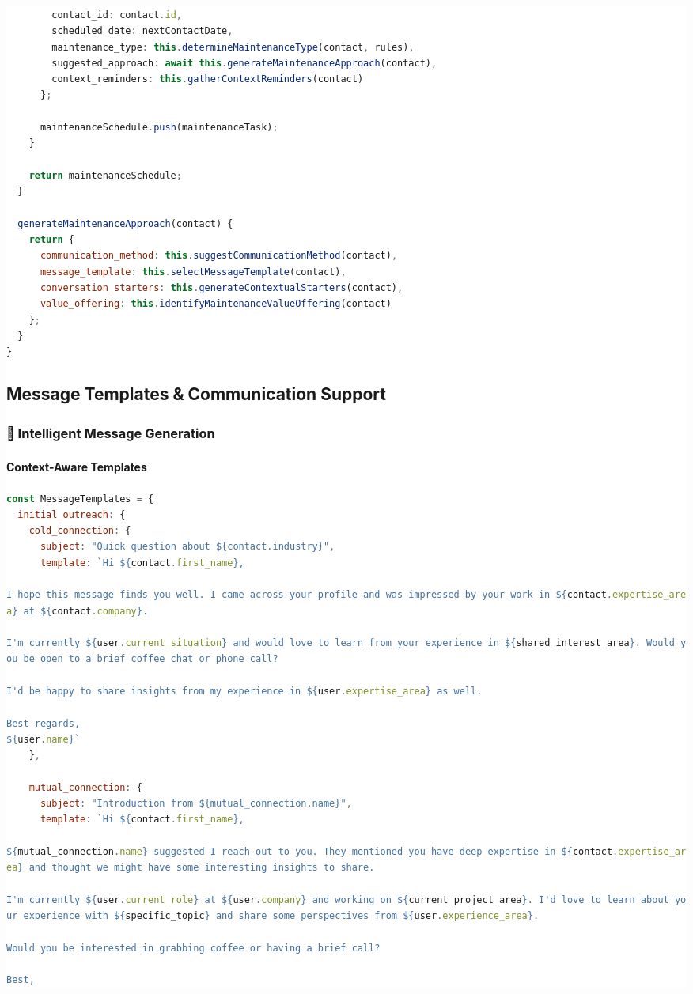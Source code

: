 ```javascript
        contact_id: contact.id,
        scheduled_date: nextContactDate,
        maintenance_type: this.determineMaintenanceType(contact, rules),
        suggested_approach: await this.generateMaintenanceApproach(contact),
        context_reminders: this.gatherContextReminders(contact)
      };
      
      maintenanceSchedule.push(maintenanceTask);
    }
    
    return maintenanceSchedule;
  }
  
  generateMaintenanceApproach(contact) {
    return {
      communication_method: this.suggestCommunicationMethod(contact),
      message_template: this.selectMessageTemplate(contact),
      conversation_starters: this.generateContextualStarters(contact),
      value_offering: this.identifyMaintenanceValueOffering(contact)
    };
  }
}
```

## Message Templates & Communication Support

### 📧 Intelligent Message Generation

#### Context-Aware Templates
```javascript
const MessageTemplates = {
  initial_outreach: {
    cold_connection: {
      subject: "Quick question about ${contact.industry}",
      template: `Hi ${contact.first_name},

I hope this message finds you well. I came across your profile and was impressed by your work in ${contact.expertise_area} at ${contact.company}.

I'm currently ${user.current_situation} and would love to learn from your experience in ${shared_interest_area}. Would you be open to a brief coffee chat or phone call?

I'd be happy to share insights from my experience in ${user.expertise_area} as well.

Best regards,
${user.name}`
    },
    
    mutual_connection: {
      subject: "Introduction from ${mutual_connection.name}",
      template: `Hi ${contact.first_name},

${mutual_connection.name} suggested I reach out to you. They mentioned you have deep expertise in ${contact.expertise_area} and thought we might have some interesting insights to share.

I'm currently ${user.current_role} at ${user.company} and working on ${current_project_area}. I'd love to learn about your experience with ${specific_topic} and share some perspectives from ${user.experience_area}.

Would you be interested in grabbing coffee or having a brief call?

Best,
```